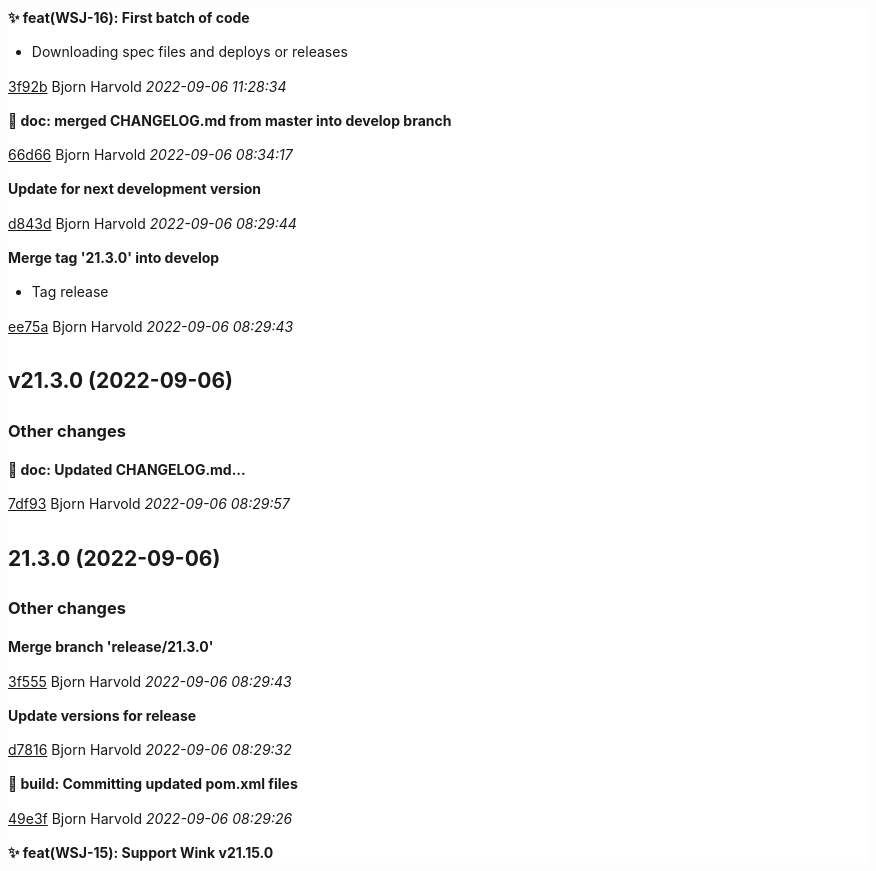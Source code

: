 **:sparkles: feat(WSJ-16): First batch of code**

* Downloading spec files and deploys or releases 

[3f92b](https://github.com/wink-travel/wink-sdk-java/commit/3f92b67da6882c1) Bjorn Harvold *2022-09-06 11:28:34*

**:twisted_rightwards_arrows: doc: merged CHANGELOG.md from master into develop branch**


[66d66](https://github.com/wink-travel/wink-sdk-java/commit/66d66dd1db14a1b) Bjorn Harvold *2022-09-06 08:34:17*

**Update for next development version**


[d843d](https://github.com/wink-travel/wink-sdk-java/commit/d843d29bd9fe69c) Bjorn Harvold *2022-09-06 08:29:44*

**Merge tag '21.3.0' into develop**

* Tag release 

[ee75a](https://github.com/wink-travel/wink-sdk-java/commit/ee75a44040e0f17) Bjorn Harvold *2022-09-06 08:29:43*


## v21.3.0 (2022-09-06)

### Other changes

**:memo: doc: Updated CHANGELOG.md...**


[7df93](https://github.com/wink-travel/wink-sdk-java/commit/7df93ced872b13e) Bjorn Harvold *2022-09-06 08:29:57*


## 21.3.0 (2022-09-06)

### Other changes

**Merge branch 'release/21.3.0'**


[3f555](https://github.com/wink-travel/wink-sdk-java/commit/3f555d99d7629ab) Bjorn Harvold *2022-09-06 08:29:43*

**Update versions for release**


[d7816](https://github.com/wink-travel/wink-sdk-java/commit/d7816541d968c03) Bjorn Harvold *2022-09-06 08:29:32*

**:bookmark: build: Committing updated pom.xml files**


[49e3f](https://github.com/wink-travel/wink-sdk-java/commit/49e3f0e460b3547) Bjorn Harvold *2022-09-06 08:29:26*

**:sparkles: feat(WSJ-15): Support Wink v21.15.0**
